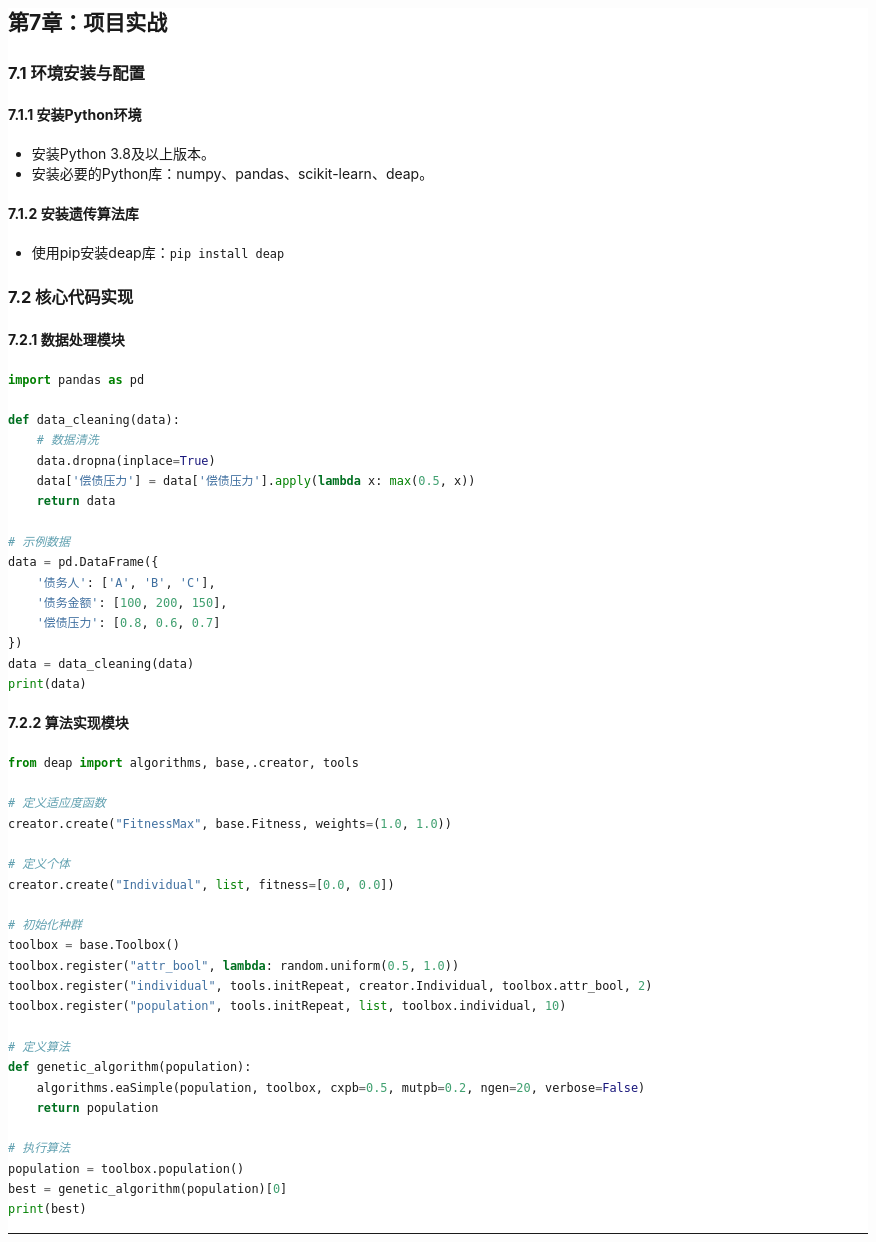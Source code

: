 
## 第7章：项目实战

### 7.1 环境安装与配置

#### 7.1.1 安装Python环境
- 安装Python 3.8及以上版本。
- 安装必要的Python库：numpy、pandas、scikit-learn、deap。

#### 7.1.2 安装遗传算法库
- 使用pip安装deap库：`pip install deap`

### 7.2 核心代码实现

#### 7.2.1 数据处理模块

```python
import pandas as pd

def data_cleaning(data):
    # 数据清洗
    data.dropna(inplace=True)
    data['偿债压力'] = data['偿债压力'].apply(lambda x: max(0.5, x))
    return data

# 示例数据
data = pd.DataFrame({
    '债务人': ['A', 'B', 'C'],
    '债务金额': [100, 200, 150],
    '偿债压力': [0.8, 0.6, 0.7]
})
data = data_cleaning(data)
print(data)
```

#### 7.2.2 算法实现模块

```python
from deap import algorithms, base,.creator, tools

# 定义适应度函数
creator.create("FitnessMax", base.Fitness, weights=(1.0, 1.0))

# 定义个体
creator.create("Individual", list, fitness=[0.0, 0.0])

# 初始化种群
toolbox = base.Toolbox()
toolbox.register("attr_bool", lambda: random.uniform(0.5, 1.0))
toolbox.register("individual", tools.initRepeat, creator.Individual, toolbox.attr_bool, 2)
toolbox.register("population", tools.initRepeat, list, toolbox.individual, 10)

# 定义算法
def genetic_algorithm(population):
    algorithms.eaSimple(population, toolbox, cxpb=0.5, mutpb=0.2, ngen=20, verbose=False)
    return population

# 执行算法
population = toolbox.population()
best = genetic_algorithm(population)[0]
print(best)
```

---